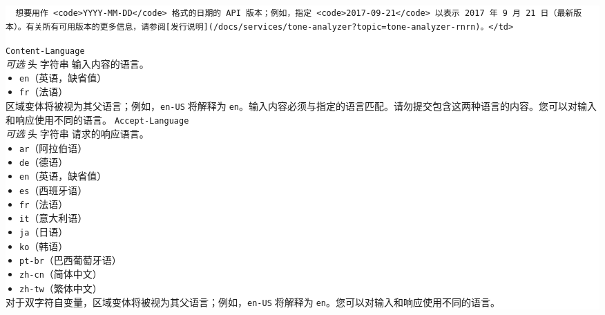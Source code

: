       想要用作 <code>YYYY-MM-DD</code> 格式的日期的 API 版本；例如，指定 <code>2017-09-21</code> 以表示 2017 年 9 月 21 日（最新版本）。有关所有可用版本的更多信息，请参阅[发行说明](/docs/services/tone-analyzer?topic=tone-analyzer-rnrn)。</td>
  </tr>
  <tr>
    <td><code>Content-Language</code><br/><em>可选</em></td>
    <td style="text-align:center">头</td>
    <td style="text-align:center">字符串</td>
    <td>
      输入内容的语言。<ul style="margin:0px 0px 0px 20px; padding:0px">
        <li style="margin:0px; padding:0px">
          <code>en</code>（英语，缺省值）
        </li>
        <li style="margin:0px; padding:0px">
            <code>fr</code>（法语）</li>
      </ul>
区域变体将被视为其父语言；例如，<code>en-US</code> 将解释为 <code>en</code>。输入内容必须与指定的语言匹配。请勿提交包含这两种语言的内容。您可以对输入和响应使用不同的语言。</td>
  </tr>
  <tr>
    <td><code>Accept-Language</code><br/><em>可选</em></td>
    <td style="text-align:center">头</td>
    <td style="text-align:center">字符串</td>
    <td>
      请求的响应语言。<ul style="margin:0px 0px 0px 20px; padding:0px">
        <li style="margin:0px; padding:0px">
          <code>ar</code>（阿拉伯语）</li>
        <li style="margin:0px; padding:0px">
          <code>de</code>（德语）</li>
        <li style="margin:0px; padding:0px">
          <code>en</code>（英语，缺省值）
        </li>
        <li style="margin:0px; padding:0px">
          <code>es</code>（西班牙语）</li>
        <li style="margin:0px; padding:0px">
          <code>fr</code>（法语）</li>
        <li style="margin:0px; padding:0px">
          <code>it</code>（意大利语）</li>
        <li style="margin:0px; padding:0px">
          <code>ja</code>（日语）</li>
        <li style="margin:0px; padding:0px">
          <code>ko</code>（韩语）</li>
        <li style="margin:0px; padding:0px">
          <code>pt-br</code>（巴西葡萄牙语）</li>
        <li style="margin:0px; padding:0px">
          <code>zh-cn</code>（简体中文）</li>
        <li style="margin:0px; padding:0px">
          <code>zh-tw</code>（繁体中文）</li>
      </ul>
对于双字符自变量，区域变体将被视为其父语言；例如，<code>en-US</code> 将解释为 <code>en</code>。您可以对输入和响应使用不同的语言。</td>
  </tr>
</table>
